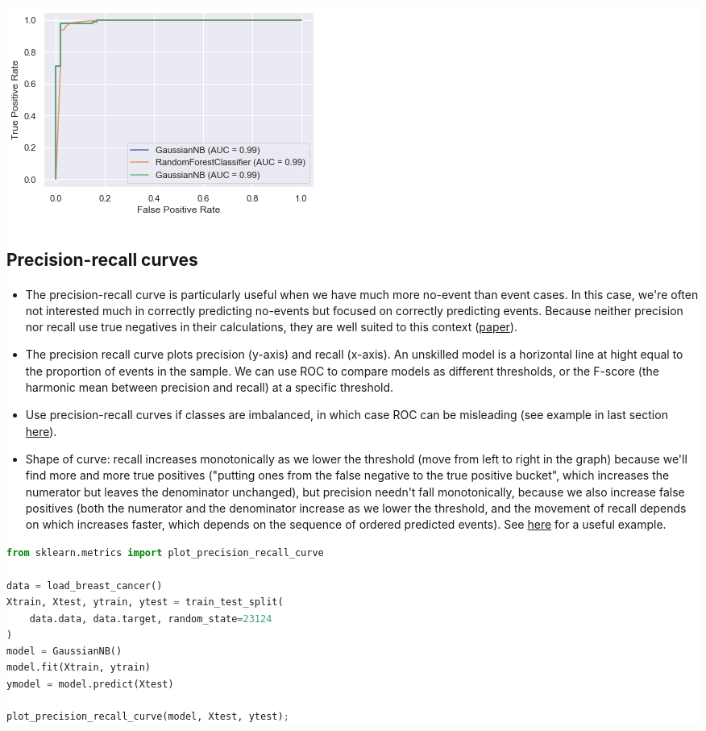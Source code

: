 ![](machine-learning-basics_files/figure-markdown_strict/cell-3-output-1.png)

## Precision-recall curves

-   The precision-recall curve is particularly useful when we have much more no-event than event cases. In this case, we're often not interested much in correctly predicting no-events but focused on correctly predicting events. Because neither precision nor recall use true negatives in their calculations, they are well suited to this context ([paper](https://journals.plos.org/plosone/article?id=10.1371/journal.pone.0118432)).

-   The precision recall curve plots precision (y-axis) and recall (x-axis). An unskilled model is a horizontal line at hight equal to the proportion of events in the sample. We can use ROC to compare models as different thresholds, or the F-score (the harmonic mean between precision and recall) at a specific threshold.

-   Use precision-recall curves if classes are imbalanced, in which case ROC can be misleading (see example in last section [here](https://machinelearningmastery.com/roc-curves-and-precision-recall-curves-for-classification-in-python/)).

-   Shape of curve: recall increases monotonically as we lower the threshold (move from left to right in the graph) because we'll find more and more true positives ("putting ones from the false negative to the true positive bucket", which increases the numerator but leaves the denominator unchanged), but precision needn't fall monotonically, because we also increase false positives (both the numerator and the denominator increase as we lower the threshold, and the movement of recall depends on which increases faster, which depends on the sequence of ordered predicted events). See [here](https://stats.stackexchange.com/a/183506) for a useful example.

``` python
from sklearn.metrics import plot_precision_recall_curve

data = load_breast_cancer()
Xtrain, Xtest, ytrain, ytest = train_test_split(
    data.data, data.target, random_state=23124
)
model = GaussianNB()
model.fit(Xtrain, ytrain)
ymodel = model.predict(Xtest)

plot_precision_recall_curve(model, Xtest, ytest);
```
